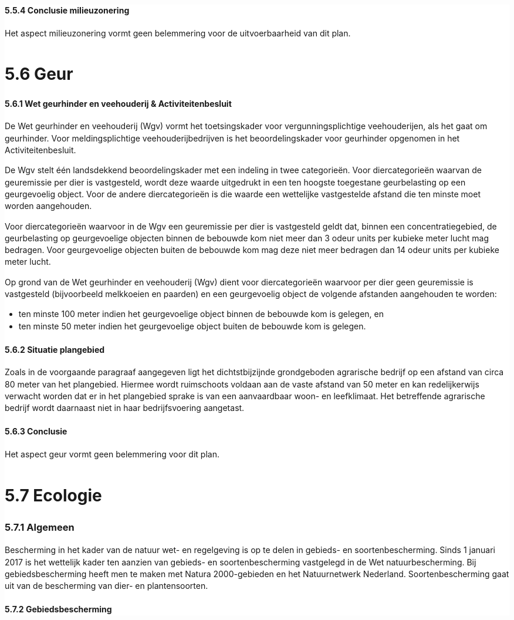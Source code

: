 #### **5.5.4 Conclusie milieuzonering**

Het aspect milieuzonering vormt geen belemmering voor de uitvoerbaarheid van dit plan.

# <span id="page-40-0"></span>**5.6 Geur**

#### **5.6.1 Wet geurhinder en veehouderij & Activiteitenbesluit**

De Wet geurhinder en veehouderij (Wgv) vormt het toetsingskader voor vergunningsplichtige veehouderijen, als het gaat om geurhinder. Voor meldingsplichtige veehouderijbedrijven is het beoordelingskader voor geurhinder opgenomen in het Activiteitenbesluit.

De Wgv stelt één landsdekkend beoordelingskader met een indeling in twee categorieën. Voor diercategorieën waarvan de geuremissie per dier is vastgesteld, wordt deze waarde uitgedrukt in een ten hoogste toegestane geurbelasting op een geurgevoelig object. Voor de andere diercategorieën is die waarde een wettelijke vastgestelde afstand die ten minste moet worden aangehouden.

Voor diercategorieën waarvoor in de Wgv een geuremissie per dier is vastgesteld geldt dat, binnen een concentratiegebied, de geurbelasting op geurgevoelige objecten binnen de bebouwde kom niet meer dan 3 odeur units per kubieke meter lucht mag bedragen. Voor geurgevoelige objecten buiten de bebouwde kom mag deze niet meer bedragen dan 14 odeur units per kubieke meter lucht.

Op grond van de Wet geurhinder en veehouderij (Wgv) dient voor diercategorieën waarvoor per dier geen geuremissie is vastgesteld (bijvoorbeeld melkkoeien en paarden) en een geurgevoelig object de volgende afstanden aangehouden te worden:

- ten minste 100 meter indien het geurgevoelige object binnen de bebouwde kom is gelegen, en
- ten minste 50 meter indien het geurgevoelige object buiten de bebouwde kom is gelegen.

#### **5.6.2 Situatie plangebied**

Zoals in de voorgaande paragraaf aangegeven ligt het dichtstbijzijnde grondgeboden agrarische bedrijf op een afstand van circa 80 meter van het plangebied. Hiermee wordt ruimschoots voldaan aan de vaste afstand van 50 meter en kan redelijkerwijs verwacht worden dat er in het plangebied sprake is van een aanvaardbaar woon- en leefklimaat. Het betreffende agrarische bedrijf wordt daarnaast niet in haar bedrijfsvoering aangetast.

#### **5.6.3 Conclusie**

<span id="page-40-1"></span>Het aspect geur vormt geen belemmering voor dit plan.

# **5.7 Ecologie**

### **5.7.1 Algemeen**

Bescherming in het kader van de natuur wet- en regelgeving is op te delen in gebieds- en soortenbescherming. Sinds 1 januari 2017 is het wettelijk kader ten aanzien van gebieds- en soortenbescherming vastgelegd in de Wet natuurbescherming. Bij gebiedsbescherming heeft men te maken met Natura 2000-gebieden en het Natuurnetwerk Nederland. Soortenbescherming gaat uit van de bescherming van dier- en plantensoorten.

#### **5.7.2 Gebiedsbescherming**
